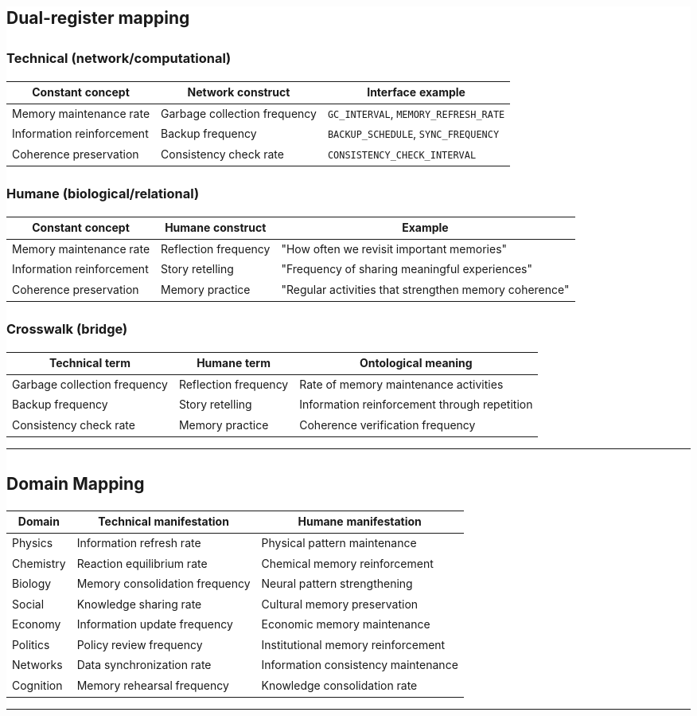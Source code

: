 
## Dual‑register mapping

### Technical (network/computational)

| Constant concept | Network construct | Interface example |
|-----------------|-------------------|-------------------|
| Memory maintenance rate | Garbage collection frequency | `GC_INTERVAL`, `MEMORY_REFRESH_RATE` |
| Information reinforcement | Backup frequency | `BACKUP_SCHEDULE`, `SYNC_FREQUENCY` |
| Coherence preservation | Consistency check rate | `CONSISTENCY_CHECK_INTERVAL` |

### Humane (biological/relational)

| Constant concept | Humane construct | Example |
|-----------------|-------------------|---------|
| Memory maintenance rate | Reflection frequency | "How often we revisit important memories" |
| Information reinforcement | Story retelling | "Frequency of sharing meaningful experiences" |
| Coherence preservation | Memory practice | "Regular activities that strengthen memory coherence" |

### Crosswalk (bridge)

| Technical term | Humane term | Ontological meaning |
|---------------|-------------|-------------------|
| Garbage collection frequency | Reflection frequency | Rate of memory maintenance activities |
| Backup frequency | Story retelling | Information reinforcement through repetition |
| Consistency check rate | Memory practice | Coherence verification frequency |

---

## Domain Mapping

| Domain | Technical manifestation | Humane manifestation |
|--------|------------------------|---------------------|
| Physics | Information refresh rate | Physical pattern maintenance |
| Chemistry | Reaction equilibrium rate | Chemical memory reinforcement |
| Biology | Memory consolidation frequency | Neural pattern strengthening |
| Social | Knowledge sharing rate | Cultural memory preservation |
| Economy | Information update frequency | Economic memory maintenance |
| Politics | Policy review frequency | Institutional memory reinforcement |
| Networks | Data synchronization rate | Information consistency maintenance |
| Cognition | Memory rehearsal frequency | Knowledge consolidation rate |

---